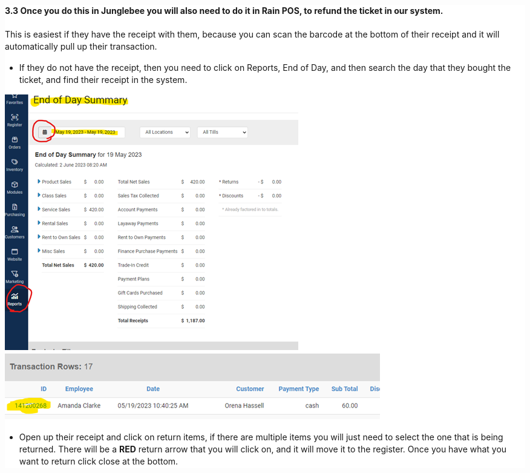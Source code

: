 #### 3.3 Once you do this in Junglebee you will also need to do it in Rain POS, to refund the ticket in our system.
 This is easiest if they have the receipt with them, because you can scan the barcode at the bottom of their receipt and it will automatically pull up their transaction.
- If they do not have the receipt, then you need to click on Reports, End of Day, and then search the day that they bought the ticket, and find their receipt in the system.

![End of Day](Images/POS/EndOfDay.png)
![Transaction](Images/POS/Transaction.png)

- Open up their receipt and click on return items, if there are multiple items you will just need to select the one that is being returned. There will be a **RED** return arrow that you will click on, and it will move it to the register. Once you have what you want to return click close at the bottom.
